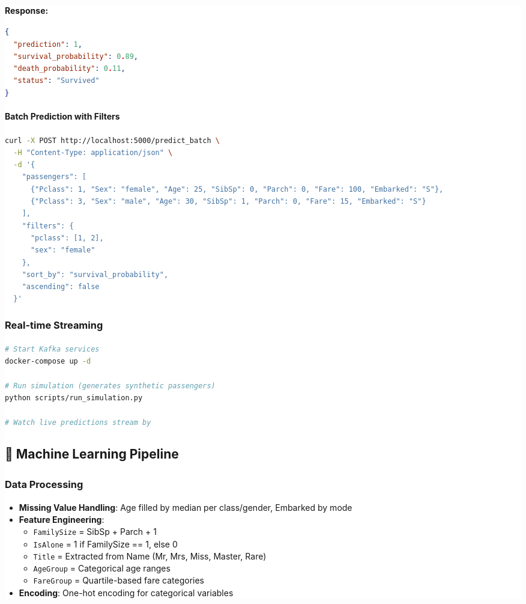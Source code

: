 **Response:**
```json
{
  "prediction": 1,
  "survival_probability": 0.89,
  "death_probability": 0.11,
  "status": "Survived"
}
```

#### Batch Prediction with Filters
```bash
curl -X POST http://localhost:5000/predict_batch \
  -H "Content-Type: application/json" \
  -d '{
    "passengers": [
      {"Pclass": 1, "Sex": "female", "Age": 25, "SibSp": 0, "Parch": 0, "Fare": 100, "Embarked": "S"},
      {"Pclass": 3, "Sex": "male", "Age": 30, "SibSp": 1, "Parch": 0, "Fare": 15, "Embarked": "S"}
    ],
    "filters": {
      "pclass": [1, 2],
      "sex": "female"
    },
    "sort_by": "survival_probability",
    "ascending": false
  }'
```

### Real-time Streaming
```bash
# Start Kafka services
docker-compose up -d

# Run simulation (generates synthetic passengers)
python scripts/run_simulation.py

# Watch live predictions stream by
```

## 🧠 Machine Learning Pipeline

### Data Processing
- **Missing Value Handling**: Age filled by median per class/gender, Embarked by mode
- **Feature Engineering**: 
  - `FamilySize` = SibSp + Parch + 1
  - `IsAlone` = 1 if FamilySize == 1, else 0
  - `Title` = Extracted from Name (Mr, Mrs, Miss, Master, Rare)
  - `AgeGroup` = Categorical age ranges
  - `FareGroup` = Quartile-based fare categories
- **Encoding**: One-hot encoding for categorical variables
